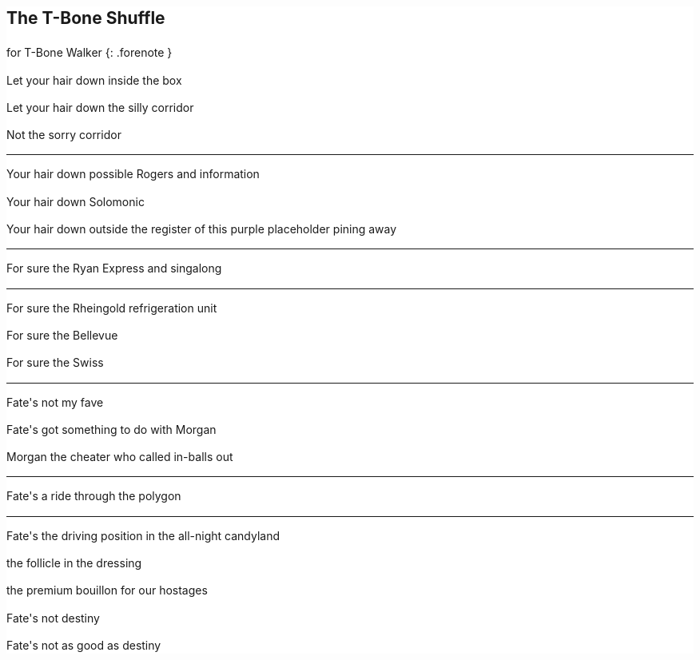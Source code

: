 ## The T-Bone Shuffle

for T-Bone Walker
{: .forenote }

Let your hair down inside the box

Let your hair down the silly corridor

Not the sorry corridor

---

Your hair down possible Rogers and information

Your hair down Solomonic

Your hair down outside the register of this purple placeholder pining
away

---

For sure the Ryan Express and singalong

---

For sure the Rheingold refrigeration unit

For sure the Bellevue

For sure the Swiss

---

Fate's not my fave

Fate's got something to do with Morgan

Morgan the cheater who called in-balls out

---

Fate's a ride through the polygon

---

Fate's the driving position in the all-night candyland

the follicle in the dressing

the premium bouillon for our hostages

Fate's not destiny

Fate's not as good as destiny
